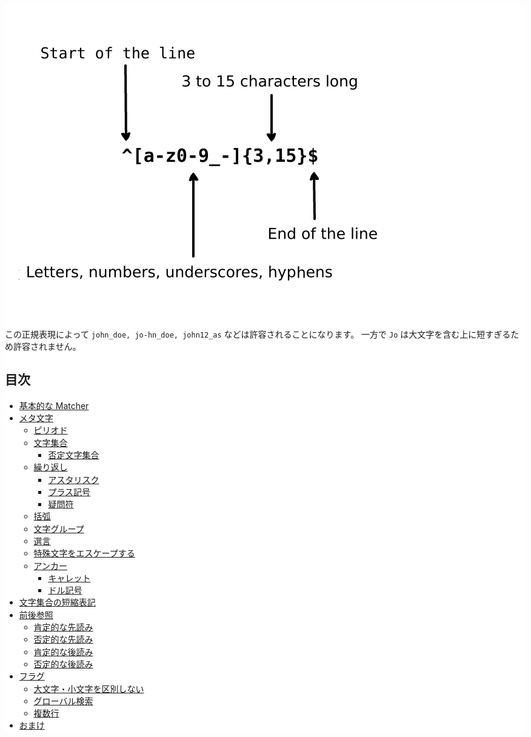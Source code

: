 <br/><br/>
<p align="center">
  <img src="../img/regexp-en.png" alt="Regular expression">
</p>

この正規表現によって `john_doe, jo-hn_doe, john12_as` などは許容されることになります。
一方で `Jo` は大文字を含む上に短すぎるため許容されません。

## 目次

- [基本的な Matcher](#1-基本的な-matcher)
- [メタ文字](#2-メタ文字)
  - [ピリオド](#21-ピリオド)
  - [文字集合](#22-文字集合)
    - [否定文字集合](#221-否定文字集合)
  - [繰り返し](#23-繰り返し)
    - [アスタリスク](#231-アスタリスク)
    - [プラス記号](#232-プラス記号)
    - [疑問符](#233-疑問符)
  - [括弧](#24-括弧)
  - [文字グループ](#25-文字グループ)
  - [選言](#26-選言)
  - [特殊文字をエスケープする](#27-特殊文字をエスケープする)
  - [アンカー](#28-アンカー)
    - [キャレット](#281-キャレット)
    - [ドル記号](#282-ドル記号)
- [文字集合の短縮表記](#3-文字集合の短縮表記)
- [前後参照](#4-前後参照)
  - [肯定的な先読み](#41-肯定的な先読み)
  - [否定的な先読み](#42-否定的な先読み)
  - [肯定的な後読み](#43-肯定的な後読み)
  - [否定的な後読み](#44-否定的な後読み)
- [フラグ](#5-フラグ)
  - [大文字・小文字を区別しない](#51-大文字・小文字を区別しない)
  - [グローバル検索](#52-グローバル検索)
  - [複数行](#53-複数行)
- [おまけ](#おまけ)
